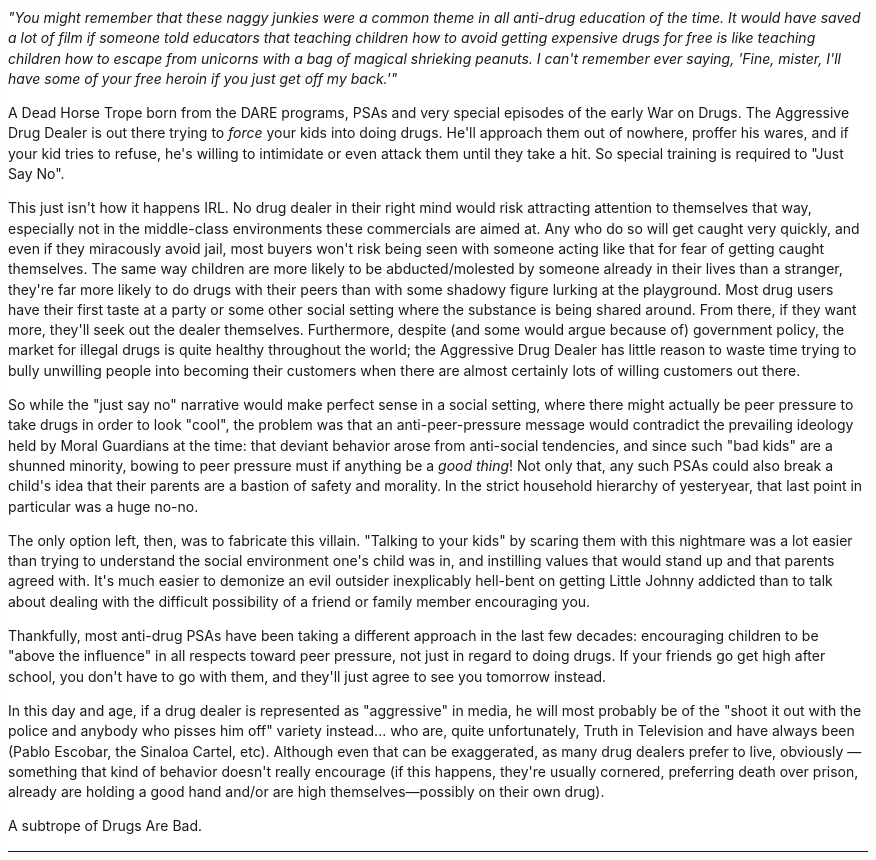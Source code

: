 _"You might remember that these naggy junkies were a common theme in all anti-drug education of the time. It would have saved a lot of film if someone told educators that teaching children how to avoid getting expensive drugs for free is like teaching children how to escape from unicorns with a bag of magical shrieking peanuts. I can't remember ever saying, 'Fine, mister, I'll have some of your free heroin if you just get off my back.'"_

A Dead Horse Trope born from the DARE programs, PSAs and very special episodes of the early War on Drugs. The Aggressive Drug Dealer is out there trying to _force_ your kids into doing drugs. He'll approach them out of nowhere, proffer his wares, and if your kid tries to refuse, he's willing to intimidate or even attack them until they take a hit. So special training is required to "Just Say No".

This just isn't how it happens IRL. No drug dealer in their right mind would risk attracting attention to themselves that way, especially not in the middle-class environments these commercials are aimed at. Any who do so will get caught very quickly, and even if they miracously avoid jail, most buyers won't risk being seen with someone acting like that for fear of getting caught themselves. The same way children are more likely to be abducted/molested by someone already in their lives than a stranger, they're far more likely to do drugs with their peers than with some shadowy figure lurking at the playground. Most drug users have their first taste at a party or some other social setting where the substance is being shared around. From there, if they want more, they'll seek out the dealer themselves. Furthermore, despite (and some would argue because of) government policy, the market for illegal drugs is quite healthy throughout the world; the Aggressive Drug Dealer has little reason to waste time trying to bully unwilling people into becoming their customers when there are almost certainly lots of willing customers out there.

So while the "just say no" narrative would make perfect sense in a social setting, where there might actually be peer pressure to take drugs in order to look "cool", the problem was that an anti-peer-pressure message would contradict the prevailing ideology held by Moral Guardians at the time: that deviant behavior arose from anti-social tendencies, and since such "bad kids" are a shunned minority, bowing to peer pressure must if anything be a _good thing_! Not only that, any such PSAs could also break a child's idea that their parents are a bastion of safety and morality. In the strict household hierarchy of yesteryear, that last point in particular was a huge no-no.

The only option left, then, was to fabricate this villain. "Talking to your kids" by scaring them with this nightmare was a lot easier than trying to understand the social environment one's child was in, and instilling values that would stand up and that parents agreed with. It's much easier to demonize an evil outsider inexplicably hell-bent on getting Little Johnny addicted than to talk about dealing with the difficult possibility of a friend or family member encouraging you.

Thankfully, most anti-drug PSAs have been taking a different approach in the last few decades: encouraging children to be "above the influence" in all respects toward peer pressure, not just in regard to doing drugs. If your friends go get high after school, you don't have to go with them, and they'll just agree to see you tomorrow instead.

In this day and age, if a drug dealer is represented as "aggressive" in media, he will most probably be of the "shoot it out with the police and anybody who pisses him off" variety instead... who are, quite unfortunately, Truth in Television and have always been (Pablo Escobar, the Sinaloa Cartel, etc). Although even that can be exaggerated, as many drug dealers prefer to live, obviously — something that kind of behavior doesn't really encourage (if this happens, they're usually cornered, preferring death over prison, already are holding a good hand and/or are high themselves—possibly on their own drug).

A subtrope of Drugs Are Bad.

___
